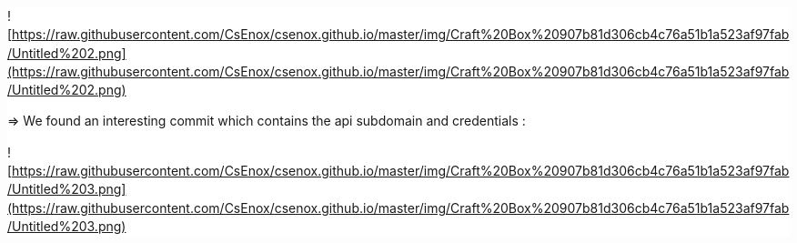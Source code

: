 ![https://raw.githubusercontent.com/CsEnox/csenox.github.io/master/img/Craft%20Box%20907b81d306cb4c76a51b1a523af97fab/Untitled%202.png](https://raw.githubusercontent.com/CsEnox/csenox.github.io/master/img/Craft%20Box%20907b81d306cb4c76a51b1a523af97fab/Untitled%202.png)

⇒ We found an interesting commit which contains the api subdomain and credentials :

![https://raw.githubusercontent.com/CsEnox/csenox.github.io/master/img/Craft%20Box%20907b81d306cb4c76a51b1a523af97fab/Untitled%203.png](https://raw.githubusercontent.com/CsEnox/csenox.github.io/master/img/Craft%20Box%20907b81d306cb4c76a51b1a523af97fab/Untitled%203.png)
